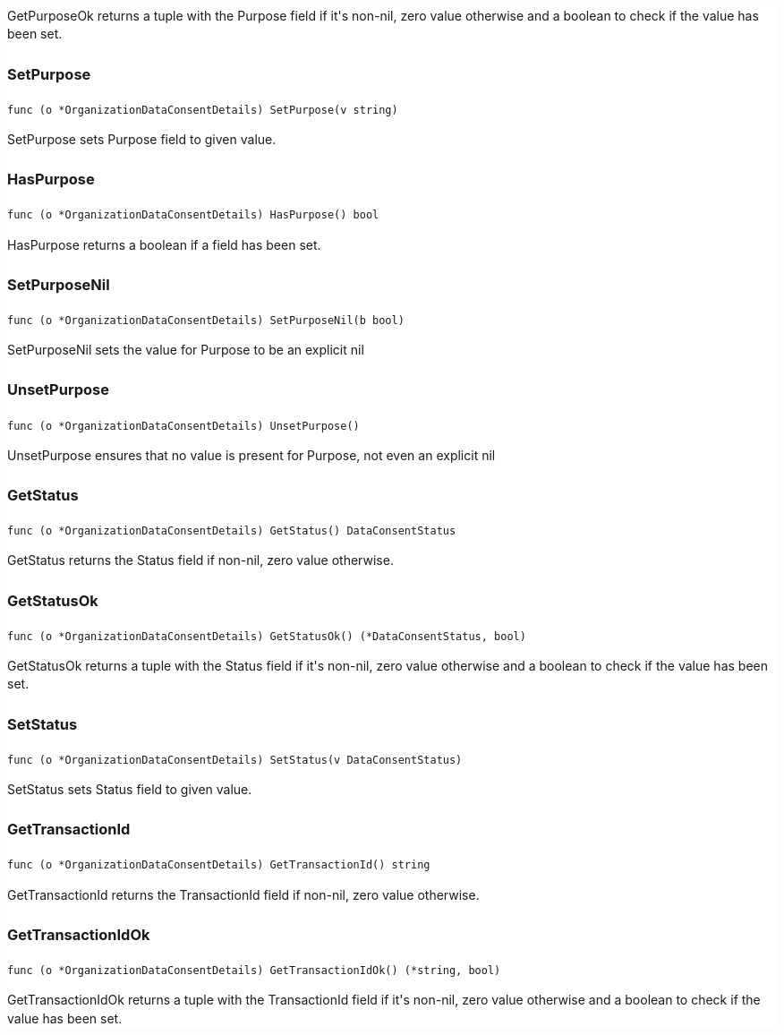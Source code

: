GetPurposeOk returns a tuple with the Purpose field if it's non-nil, zero value otherwise
and a boolean to check if the value has been set.

### SetPurpose

`func (o *OrganizationDataConsentDetails) SetPurpose(v string)`

SetPurpose sets Purpose field to given value.

### HasPurpose

`func (o *OrganizationDataConsentDetails) HasPurpose() bool`

HasPurpose returns a boolean if a field has been set.

### SetPurposeNil

`func (o *OrganizationDataConsentDetails) SetPurposeNil(b bool)`

 SetPurposeNil sets the value for Purpose to be an explicit nil

### UnsetPurpose
`func (o *OrganizationDataConsentDetails) UnsetPurpose()`

UnsetPurpose ensures that no value is present for Purpose, not even an explicit nil
### GetStatus

`func (o *OrganizationDataConsentDetails) GetStatus() DataConsentStatus`

GetStatus returns the Status field if non-nil, zero value otherwise.

### GetStatusOk

`func (o *OrganizationDataConsentDetails) GetStatusOk() (*DataConsentStatus, bool)`

GetStatusOk returns a tuple with the Status field if it's non-nil, zero value otherwise
and a boolean to check if the value has been set.

### SetStatus

`func (o *OrganizationDataConsentDetails) SetStatus(v DataConsentStatus)`

SetStatus sets Status field to given value.


### GetTransactionId

`func (o *OrganizationDataConsentDetails) GetTransactionId() string`

GetTransactionId returns the TransactionId field if non-nil, zero value otherwise.

### GetTransactionIdOk

`func (o *OrganizationDataConsentDetails) GetTransactionIdOk() (*string, bool)`

GetTransactionIdOk returns a tuple with the TransactionId field if it's non-nil, zero value otherwise
and a boolean to check if the value has been set.

